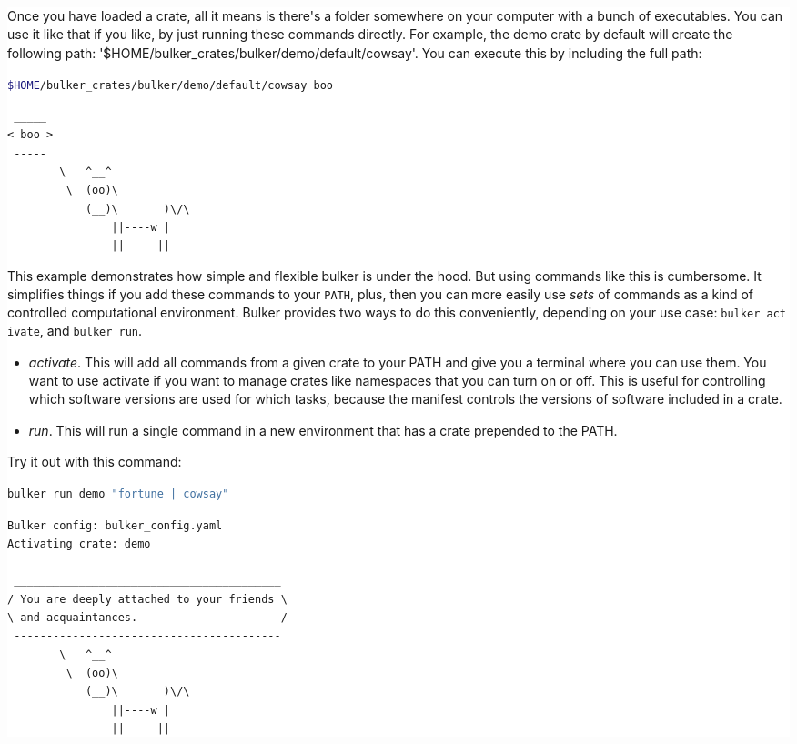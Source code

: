 Once you have loaded a crate, all it means is there's a folder somewhere on your computer with a bunch of executables. You can use it like that if you like, by just running these commands directly. For example, the demo crate by default will create the following path: '$HOME/bulker_crates/bulker/demo/default/cowsay'. You can execute this by including the full path:


```bash
$HOME/bulker_crates/bulker/demo/default/cowsay boo
```

```.output
 _____
< boo >
 -----
        \   ^__^
         \  (oo)\_______
            (__)\       )\/\
                ||----w |
                ||     ||

```


This example demonstrates how simple and flexible bulker is under the hood. But using commands like this is cumbersome. It simplifies things if you add these commands to your `PATH`, plus, then you can more easily use *sets* of commands as a kind of controlled computational environment. Bulker provides two ways to do this conveniently, depending on your use case: `bulker activate`, and `bulker run`.

- *activate*. This will add all commands from a given crate to your PATH and give you a terminal where you can use them. You want to use activate if you want to manage crates like namespaces that you can turn on or off. This is useful for controlling which software versions are used for which tasks, because the manifest controls the versions of software included in a crate.

- *run*. This will run a single command in a new environment that has a crate prepended to the PATH.

Try it out with this command:



```bash
bulker run demo "fortune | cowsay"
```

```.output
Bulker config: bulker_config.yaml
Activating crate: demo

 _________________________________________
/ You are deeply attached to your friends \
\ and acquaintances.                      /
 -----------------------------------------
        \   ^__^
         \  (oo)\_______
            (__)\       )\/\
                ||----w |
                ||     ||

```
